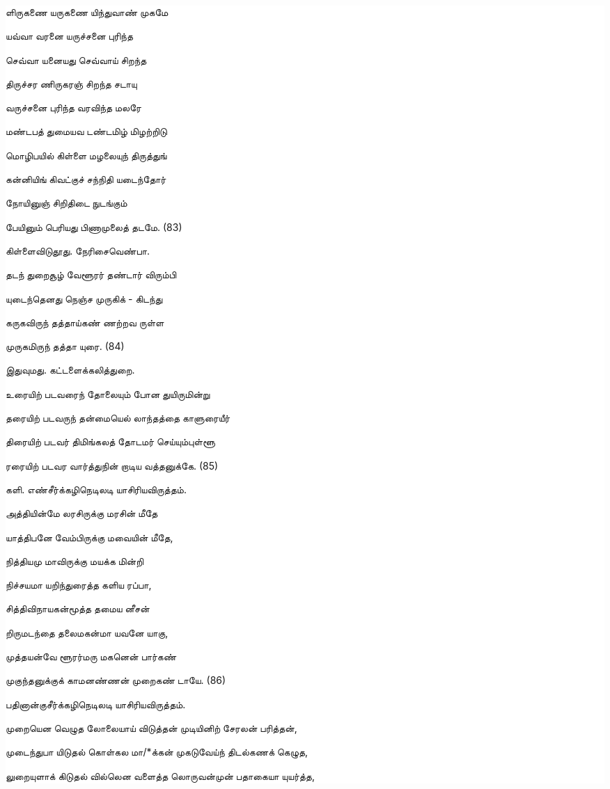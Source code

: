 ளிருகணை யருகணை யிந்துவாண் முகமே  

யவ்வா வரனை யருச்சனை புரிந்த  

செவ்வா யனையது செவ்வாய் சிறந்த  

திருச்சர ணிருகரஞ் சிறந்த சடாயு  

வருச்சனை புரிந்த வரவிந்த மலரே  

மண்டபத் துமையவ டண்டமிழ் மிழற்றிடு  

மொழிபயில் கிள்ளை மழலையுந் திருத்துங்  

கன்னியிங் கிவட்குச் சந்நிதி யடைந்தோர்  

நோயினுஞ் சிறிதிடை நுடங்கும்  

பேயினும் பெரியது பிணாமுலைத் தடமே. (83)  

கிள்ளைவிடுதூது. நேரிசைவெண்பா.  

தடந் துறைசூழ் வேளூரர் தண்டார் விரும்பி  

யுடைந்தெனது நெஞ்ச முருகிக் - கிடந்து  

கருகவிருந் தத்தாய்கண் ணற்றவ ருள்ள  

முருகமிருந் தத்தா யுரை. (84)  

இதுவுமது. கட்டளைக்கலித்துறை.  

உரையிற் படவரைந் தோலையும் போன துயிருமின்று  

தரையிற் படவருந் தன்மையெல் லாந்தத்தை காளுரையீர்  

திரையிற் படவர் திமிங்கலத் தோடமர் செய்யும்புள்ளூ  

ரரையிற் படவர வார்த்துநின் றாடிய வத்தனுக்கே. (85)  

களி. எண்சீர்க்கழிநெடிலடி யாசிரியவிருத்தம்.  

அத்தியின்மே லரசிருக்கு மரசின் மீதே  

யாத்திபனே வேம்பிருக்கு மவையின் மீதே,  

நித்தியமு மாவிருக்கு மயக்க மின்றி  

நிச்சயமா யறிந்துரைத்த களிய ரப்பா,  

சித்திவிநாயகன்மூத்த தமைய னீசன்  

றிருமடந்தை தலைமகன்மா யவனே யாகு,  

முத்தயன்வே ளூரர்மரு மகனென் பார்கண்  

முகுந்தனுக்குக் காமனண்ணன் முறைகண் டாயே. (86)  

பதினான்குசீர்க்கழிநெடிலடி யாசிரியவிருத்தம்.  

முறையென வெழுத லோலையாய் விடுத்தன் முடியினிற் சேரலன் பரித்தன்,  

முடைந்துபா யிடுதல் கொள்கல மா/*க்கன் முகடுவேய்ந் திடல்கணக் கெழுத,  

லுறையுளாக் கிடுதல் வில்லென வளைத்த லொருவன்முன் பதாகையா யுயர்த்த,  
